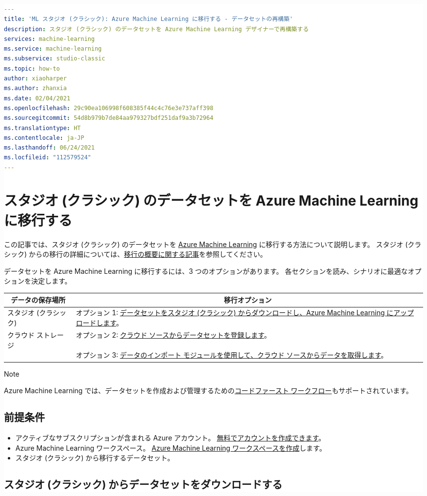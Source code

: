 ```yaml
---
title: 'ML スタジオ (クラシック): Azure Machine Learning に移行する - データセットの再構築'
description: スタジオ (クラシック) のデータセットを Azure Machine Learning デザイナーで再構築する
services: machine-learning
ms.service: machine-learning
ms.subservice: studio-classic
ms.topic: how-to
author: xiaoharper
ms.author: zhanxia
ms.date: 02/04/2021
ms.openlocfilehash: 29c90ea106998f608385f44c4c76e3e737aff398
ms.sourcegitcommit: 54d8b979b7de84aa979327bdf251daf9a3b72964
ms.translationtype: HT
ms.contentlocale: ja-JP
ms.lasthandoff: 06/24/2021
ms.locfileid: "112579524"
---
```

# <a name="migrate-a-studio-classic-dataset-to-azure-machine-learning"></a>スタジオ (クラシック) のデータセットを Azure Machine Learning に移行する

この記事では、スタジオ (クラシック) のデータセットを [Azure Machine Learning](../index.yml) に移行する方法について説明します。 スタジオ (クラシック) からの移行の詳細については、[移行の概要に関する記事](migrate-overview.md)を参照してください。

データセットを Azure Machine Learning に移行するには、3 つのオプションがあります。 各セクションを読み、シナリオに最適なオプションを決定します。


|データの保存場所 | 移行オプション  |
|---------|---------|
|スタジオ (クラシック)     |  オプション 1: [データセットをスタジオ (クラシック) からダウンロードし、Azure Machine Learning にアップロードします](#download-the-dataset-from-studio-classic)。      |
|クラウド ストレージ     | オプション 2: [クラウド ソースからデータセットを登録します](#import-data-from-cloud-sources)。 <br><br>  オプション 3: [データのインポート モジュールを使用して、クラウド ソースからデータを取得します](#import-data-from-cloud-sources)。        |

> [!NOTE]
> Azure Machine Learning では、データセットを作成および管理するための[コードファースト ワークフロー](../how-to-create-register-datasets.md)もサポートされています。 

## <a name="prerequisites"></a>前提条件

- アクティブなサブスクリプションが含まれる Azure アカウント。 [無料でアカウントを作成できます](https://azure.microsoft.com/free/?WT.mc_id=A261C142F)。
- Azure Machine Learning ワークスペース。 [Azure Machine Learning ワークスペースを作成](../how-to-manage-workspace.md#create-a-workspace)します。
- スタジオ (クラシック) から移行するデータセット。


## <a name="download-the-dataset-from-studio-classic"></a>スタジオ (クラシック) からデータセットをダウンロードする
